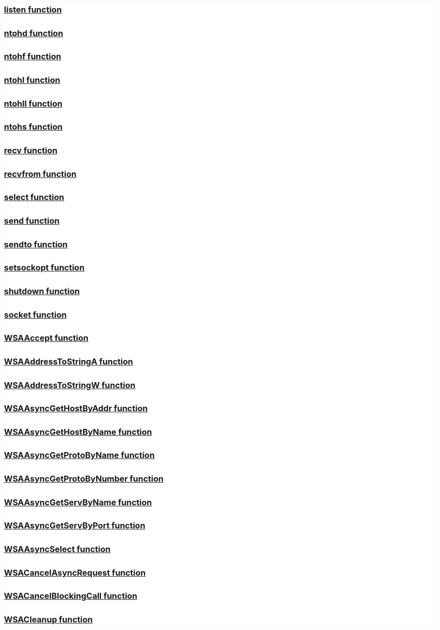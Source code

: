 ### [listen function](../winsock2/nf-winsock2-listen.md)
### [ntohd function](../winsock2/nf-winsock2-ntohd.md)
### [ntohf function](../winsock2/nf-winsock2-ntohf.md)
### [ntohl function](../winsock2/nf-winsock2-ntohl.md)
### [ntohll function](../winsock2/nf-winsock2-ntohll.md)
### [ntohs function](../winsock2/nf-winsock2-ntohs.md)
### [recv function](../winsock2/nf-winsock2-recv.md)
### [recvfrom function](../winsock2/nf-winsock2-recvfrom.md)
### [select function](../winsock2/nf-winsock2-select.md)
### [send function](../winsock2/nf-winsock2-send.md)
### [sendto function](../winsock2/nf-winsock2-sendto.md)
### [setsockopt function](../winsock2/nf-winsock2-setsockopt.md)
### [shutdown function](../winsock2/nf-winsock2-shutdown.md)
### [socket function](../winsock2/nf-winsock2-socket.md)
### [WSAAccept function](../winsock2/nf-winsock2-wsaaccept.md)
### [WSAAddressToStringA function](../winsock2/nf-winsock2-wsaaddresstostringa.md)
### [WSAAddressToStringW function](../winsock2/nf-winsock2-wsaaddresstostringw.md)
### [WSAAsyncGetHostByAddr function](../winsock2/nf-winsock2-wsaasyncgethostbyaddr.md)
### [WSAAsyncGetHostByName function](../winsock2/nf-winsock2-wsaasyncgethostbyname.md)
### [WSAAsyncGetProtoByName function](../winsock2/nf-winsock2-wsaasyncgetprotobyname.md)
### [WSAAsyncGetProtoByNumber function](../winsock2/nf-winsock2-wsaasyncgetprotobynumber.md)
### [WSAAsyncGetServByName function](../winsock2/nf-winsock2-wsaasyncgetservbyname.md)
### [WSAAsyncGetServByPort function](../winsock2/nf-winsock2-wsaasyncgetservbyport.md)
### [WSAAsyncSelect function](../winsock2/nf-winsock2-wsaasyncselect.md)
### [WSACancelAsyncRequest function](../winsock2/nf-winsock2-wsacancelasyncrequest.md)
### [WSACancelBlockingCall function](../winsock2/nf-winsock2-wsacancelblockingcall.md)
### [WSACleanup function](../winsock2/nf-winsock2-wsacleanup.md)